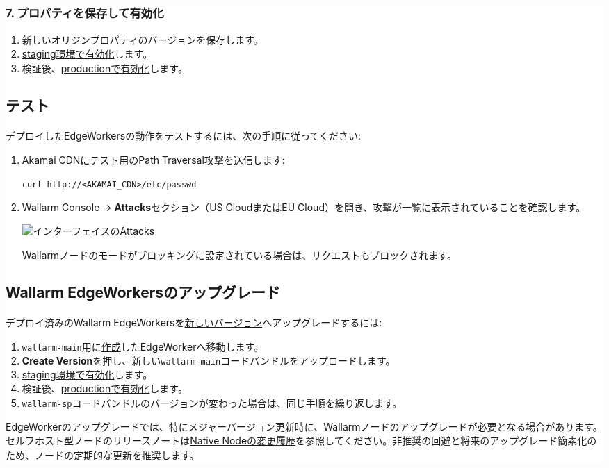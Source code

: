 ### 7. プロパティを保存して有効化

1. 新しいオリジンプロパティのバージョンを保存します。
1. [staging環境で有効化](https://techdocs.akamai.com/property-mgr/docs/activate-stage)します。
1. 検証後、[productionで有効化](https://techdocs.akamai.com/property-mgr/docs/activate-prod)します。

## テスト

デプロイしたEdgeWorkersの動作をテストするには、次の手順に従ってください:

1. Akamai CDNにテスト用の[Path Traversal][ptrav-attack-docs]攻撃を送信します:

    ```
    curl http://<AKAMAI_CDN>/etc/passwd
    ```
1. Wallarm Console → **Attacks**セクション（[US Cloud](https://us1.my.wallarm.com/attacks)または[EU Cloud](https://my.wallarm.com/attacks)）を開き、攻撃が一覧に表示されていることを確認します。
    
    ![インターフェイスのAttacks][attacks-in-ui-image]

    Wallarmノードのモードがブロッキングに設定されている場合は、リクエストもブロックされます。

## Wallarm EdgeWorkersのアップグレード

デプロイ済みのWallarm EdgeWorkersを[新しいバージョン](code-bundle-inventory.md#akamai)へアップグレードするには:

1. `wallarm-main`用に[作成](#2-obtain-the-wallarm-code-bundle-and-create-edgeworkers)したEdgeWorkerへ移動します。
1. **Create Version**を押し、新しい`wallarm-main`コードバンドルをアップロードします。
1. [staging環境で有効化](https://techdocs.akamai.com/property-mgr/docs/activate-stage)します。
1. 検証後、[productionで有効化](https://techdocs.akamai.com/property-mgr/docs/activate-prod)します。
1. `wallarm-sp`コードバンドルのバージョンが変わった場合は、同じ手順を繰り返します。

EdgeWorkerのアップグレードでは、特にメジャーバージョン更新時に、Wallarmノードのアップグレードが必要となる場合があります。セルフホスト型ノードのリリースノートは[Native Nodeの変更履歴](../../updating-migrating/native-node/node-artifact-versions.md)を参照してください。非推奨の回避と将来のアップグレード簡素化のため、ノードの定期的な更新を推奨します。

[ptrav-attack-docs]:                ../../attacks-vulns-list.md#path-traversal
[attacks-in-ui-image]:              ../../images/admin-guides/test-attacks-quickstart.png
[helm-chart-native-node]:           ../native-node/helm-chart.md
[custom-blocking-page]:             ../../admin-en/configuration-guides/configure-block-page-and-code.md
[rate-limiting]:                    ../../user-guides/rules/rate-limiting.md
[multi-tenancy]:                    ../multi-tenant/overview.md